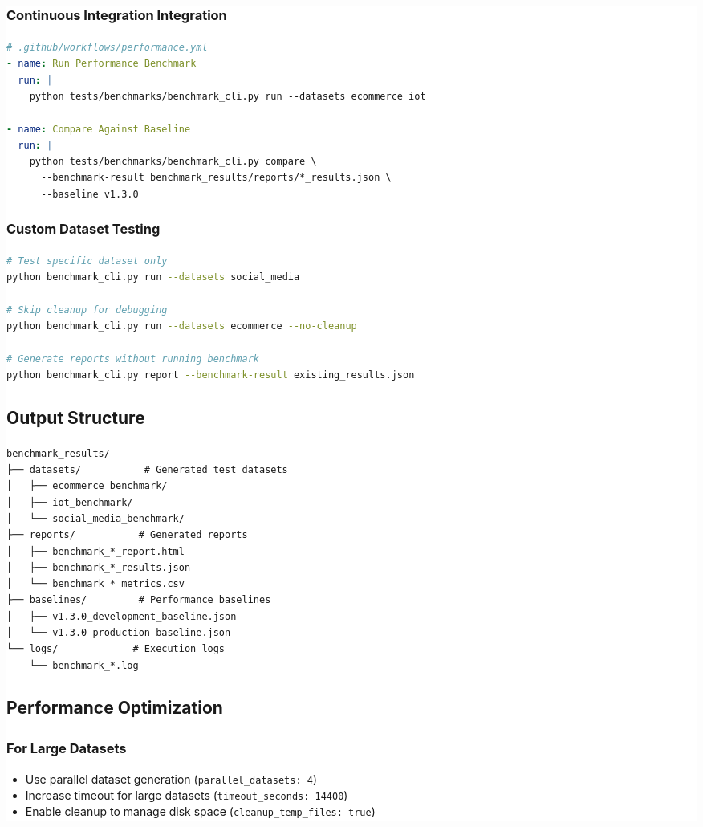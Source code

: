 ### Continuous Integration Integration

```yaml
# .github/workflows/performance.yml
- name: Run Performance Benchmark
  run: |
    python tests/benchmarks/benchmark_cli.py run --datasets ecommerce iot
    
- name: Compare Against Baseline  
  run: |
    python tests/benchmarks/benchmark_cli.py compare \
      --benchmark-result benchmark_results/reports/*_results.json \
      --baseline v1.3.0
```

### Custom Dataset Testing

```bash
# Test specific dataset only
python benchmark_cli.py run --datasets social_media

# Skip cleanup for debugging
python benchmark_cli.py run --datasets ecommerce --no-cleanup

# Generate reports without running benchmark
python benchmark_cli.py report --benchmark-result existing_results.json
```

## Output Structure

```
benchmark_results/
├── datasets/           # Generated test datasets
│   ├── ecommerce_benchmark/
│   ├── iot_benchmark/
│   └── social_media_benchmark/
├── reports/           # Generated reports
│   ├── benchmark_*_report.html
│   ├── benchmark_*_results.json
│   └── benchmark_*_metrics.csv
├── baselines/         # Performance baselines  
│   ├── v1.3.0_development_baseline.json
│   └── v1.3.0_production_baseline.json
└── logs/             # Execution logs
    └── benchmark_*.log
```

## Performance Optimization

### For Large Datasets

- Use parallel dataset generation (`parallel_datasets: 4`)
- Increase timeout for large datasets (`timeout_seconds: 14400`)
- Enable cleanup to manage disk space (`cleanup_temp_files: true`)
